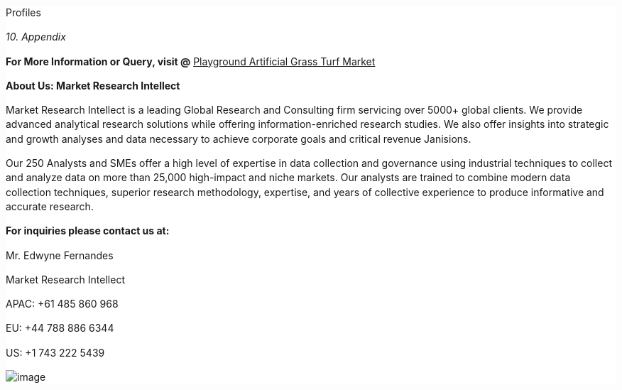 Profiles</span></em></p><p><em><span class="font-[700]">10. Appendix</span></em></p><p><span class="font-[700]"><strong>For More Information or Query, visit&nbsp;@</strong>&nbsp;</span><span class="font-[700]"><a href="https://www.marketresearchintellect.com/product/global-playground-artificial-grass-turf-market-size-and-forecast/?utm_source=Linkedin&utm_medium828" target="_blank" data-tracking-control-name="article-ssr-frontend-pulse_little-text-block" data-tracking-will-navigate="" data-test-link="">Playground Artificial Grass Turf Market</a></span></p><p><strong><span class="font-[700]">About Us: Market Research Intellect</span></strong></p><p><span class="">Market Research Intellect is a leading Global Research and Consulting firm servicing over 5000+ global clients. We provide advanced analytical research solutions while offering information-enriched research studies.&nbsp;</span>We also offer insights into strategic and growth analyses and data necessary to achieve corporate goals and critical revenue Janisions.</p><p><span class="">Our 250 Analysts and SMEs offer a high level of expertise in data collection and governance using industrial techniques to collect and analyze data on more than 25,000 high-impact and niche markets. Our analysts are trained to combine modern data collection techniques, superior research methodology, expertise, and years of collective experience to produce informative and accurate research.</span></p><p><strong>For inquiries please contact us at:</strong></p><p>Mr. Edwyne Fernandes</p><p>Market Research Intellect</p><p>APAC: +61 485 860 968</p><p>EU: +44 788 886 6344</p><p>US: +1 743 222 5439</p>
![image](https://github.com/user-attachments/assets/e6fcb101-e0be-43fb-8997-68198aa1feaf)
